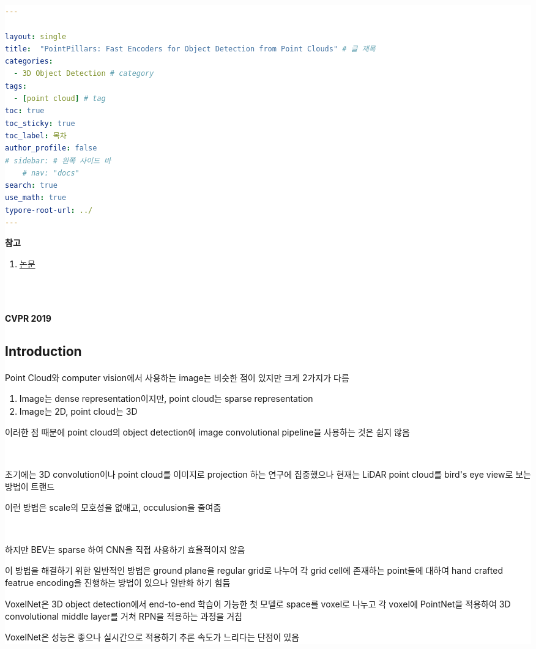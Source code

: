 ```yaml
---

layout: single
title:  "PointPillars: Fast Encoders for Object Detection from Point Clouds" # 글 제목
categories: 
  - 3D Object Detection # category
tags: 
  - [point cloud] # tag
toc: true 
toc_sticky: true
toc_label: 목차
author_profile: false
# sidebar: # 왼쪽 사이드 바
    # nav: "docs"
search: true 
use_math: true
typore-root-url: ../
---
```


**참고**

1. [논문](https://arxiv.org/pdf/1812.05784)

<br><br>

**CVPR 2019**

## Introduction

Point Cloud와 computer vision에서 사용하는 image는 비슷한 점이 있지만 크게 2가지가 다름

1. Image는 dense representation이지만, point cloud는 sparse representation
2. Image는 2D, point cloud는 3D 

이러한 점 때문에 point cloud의 object detection에 image convolutional pipeline을 사용하는 것은 쉽지 않음

<br>

 초기에는 3D convolution이나 point cloud를 이미지로 projection 하는 연구에 집중했으나 현재는 LiDAR point cloud를 bird's eye view로 보는 방법이 트랜드

이런 방법은 scale의 모호성을 없애고, occulusion을 줄여줌

<br>

하지만 BEV는 sparse 하여 CNN을 직접 사용하기 효율적이지 않음

이 방법을 해결하기 위한 일반적인 방법은 ground plane을 regular grid로 나누어 각 grid cell에 존재하는 point들에 대하여 hand crafted featrue encoding을 진행하는 방법이 있으나 일반화 하기 힘듬 

VoxelNet은 3D object detection에서 end-to-end 학습이 가능한 첫 모델로 space를 voxel로 나누고 각 voxel에 PointNet을 적용하여 3D convolutional middle layer를 거쳐 RPN을 적용하는 과정을 거침 

VoxelNet은 성능은 좋으나 실시간으로 적용하기 추론 속도가 느리다는 단점이 있음
